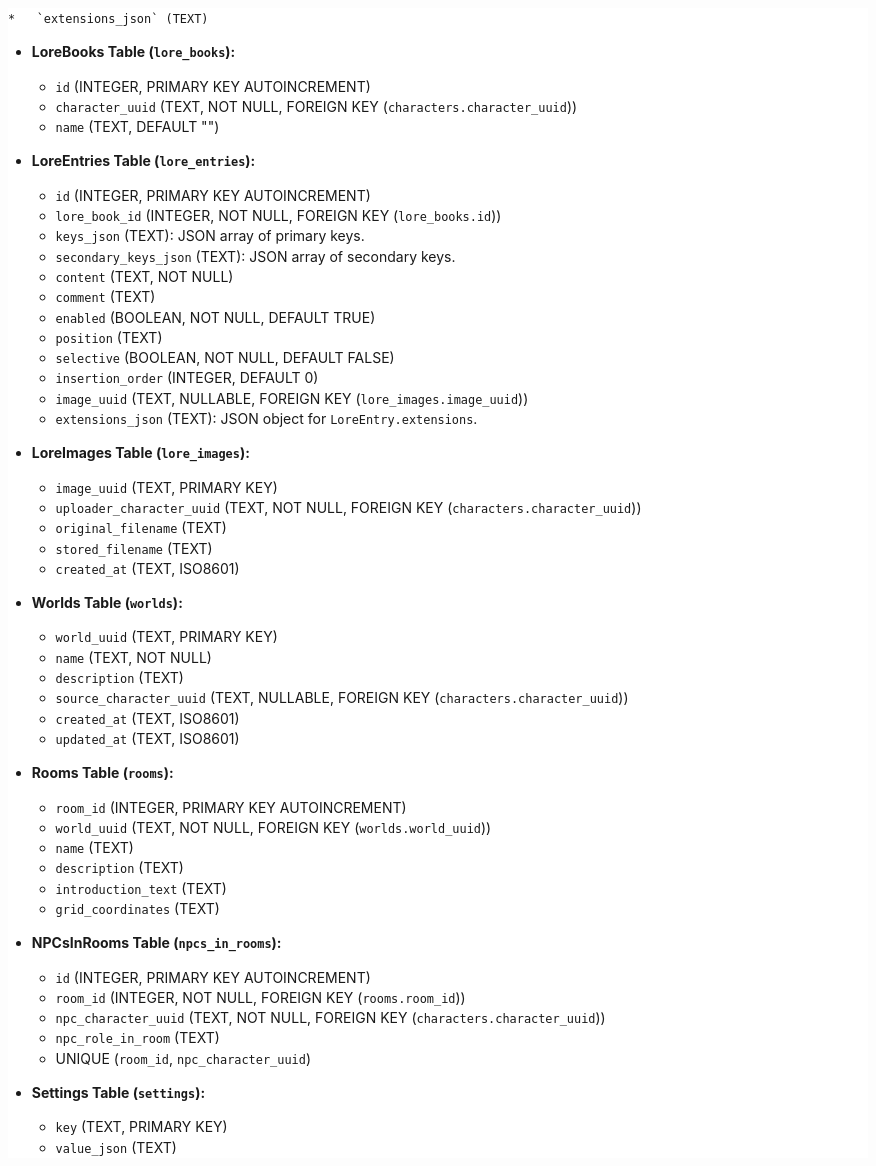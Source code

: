     *   `extensions_json` (TEXT)

*   **LoreBooks Table (`lore_books`):**
    *   `id` (INTEGER, PRIMARY KEY AUTOINCREMENT)
    *   `character_uuid` (TEXT, NOT NULL, FOREIGN KEY (`characters.character_uuid`))
    *   `name` (TEXT, DEFAULT "")

*   **LoreEntries Table (`lore_entries`):**
    *   `id` (INTEGER, PRIMARY KEY AUTOINCREMENT)
    *   `lore_book_id` (INTEGER, NOT NULL, FOREIGN KEY (`lore_books.id`))
    *   `keys_json` (TEXT): JSON array of primary keys.
    *   `secondary_keys_json` (TEXT): JSON array of secondary keys.
    *   `content` (TEXT, NOT NULL)
    *   `comment` (TEXT)
    *   `enabled` (BOOLEAN, NOT NULL, DEFAULT TRUE)
    *   `position` (TEXT)
    *   `selective` (BOOLEAN, NOT NULL, DEFAULT FALSE)
    *   `insertion_order` (INTEGER, DEFAULT 0)
    *   `image_uuid` (TEXT, NULLABLE, FOREIGN KEY (`lore_images.image_uuid`))
    *   `extensions_json` (TEXT): JSON object for `LoreEntry.extensions`.

*   **LoreImages Table (`lore_images`):**
    *   `image_uuid` (TEXT, PRIMARY KEY)
    *   `uploader_character_uuid` (TEXT, NOT NULL, FOREIGN KEY (`characters.character_uuid`))
    *   `original_filename` (TEXT)
    *   `stored_filename` (TEXT)
    *   `created_at` (TEXT, ISO8601)

*   **Worlds Table (`worlds`):**
    *   `world_uuid` (TEXT, PRIMARY KEY)
    *   `name` (TEXT, NOT NULL)
    *   `description` (TEXT)
    *   `source_character_uuid` (TEXT, NULLABLE, FOREIGN KEY (`characters.character_uuid`))
    *   `created_at` (TEXT, ISO8601)
    *   `updated_at` (TEXT, ISO8601)

*   **Rooms Table (`rooms`):**
    *   `room_id` (INTEGER, PRIMARY KEY AUTOINCREMENT)
    *   `world_uuid` (TEXT, NOT NULL, FOREIGN KEY (`worlds.world_uuid`))
    *   `name` (TEXT)
    *   `description` (TEXT)
    *   `introduction_text` (TEXT)
    *   `grid_coordinates` (TEXT)

*   **NPCsInRooms Table (`npcs_in_rooms`):**
    *   `id` (INTEGER, PRIMARY KEY AUTOINCREMENT)
    *   `room_id` (INTEGER, NOT NULL, FOREIGN KEY (`rooms.room_id`))
    *   `npc_character_uuid` (TEXT, NOT NULL, FOREIGN KEY (`characters.character_uuid`))
    *   `npc_role_in_room` (TEXT)
    *   UNIQUE (`room_id`, `npc_character_uuid`)

*   **Settings Table (`settings`):**
    *   `key` (TEXT, PRIMARY KEY)
    *   `value_json` (TEXT)
